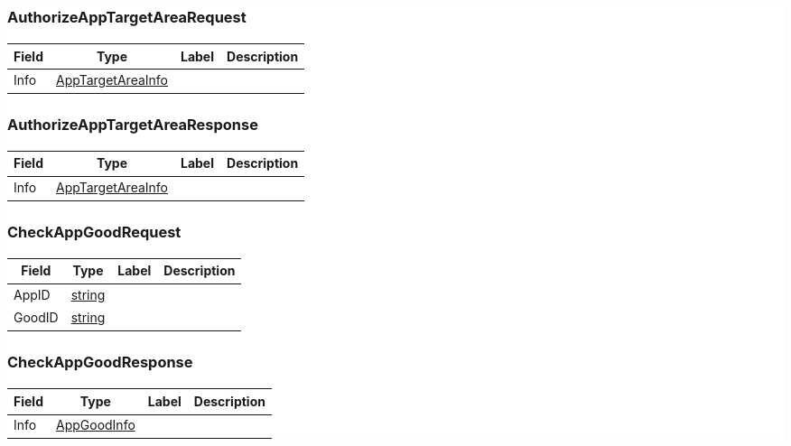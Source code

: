 




<a name="cloud-hashing-goods-v1-AuthorizeAppTargetAreaRequest"></a>

### AuthorizeAppTargetAreaRequest



| Field | Type | Label | Description |
| ----- | ---- | ----- | ----------- |
| Info | [AppTargetAreaInfo](#cloud-hashing-goods-v1-AppTargetAreaInfo) |  |  |






<a name="cloud-hashing-goods-v1-AuthorizeAppTargetAreaResponse"></a>

### AuthorizeAppTargetAreaResponse



| Field | Type | Label | Description |
| ----- | ---- | ----- | ----------- |
| Info | [AppTargetAreaInfo](#cloud-hashing-goods-v1-AppTargetAreaInfo) |  |  |






<a name="cloud-hashing-goods-v1-CheckAppGoodRequest"></a>

### CheckAppGoodRequest



| Field | Type | Label | Description |
| ----- | ---- | ----- | ----------- |
| AppID | [string](#string) |  |  |
| GoodID | [string](#string) |  |  |






<a name="cloud-hashing-goods-v1-CheckAppGoodResponse"></a>

### CheckAppGoodResponse



| Field | Type | Label | Description |
| ----- | ---- | ----- | ----------- |
| Info | [AppGoodInfo](#cloud-hashing-goods-v1-AppGoodInfo) |  |  |




